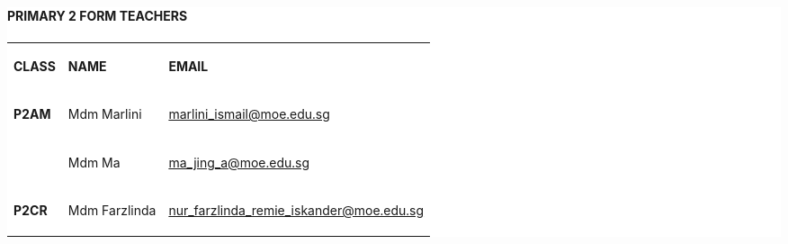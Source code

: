 </tr>
</tbody>
</table>
<h4><strong>PRIMARY 2 FORM TEACHERS</strong></h4>
<table style="minWidth: 75px">
<colgroup>
<col>
<col>
<col>
</colgroup>
<tbody>
<tr>
<td rowspan="1" colspan="1">
<p><strong>CLASS</strong>
</p>
</td>
<td rowspan="1" colspan="1">
<p><strong>NAME</strong>
</p>
</td>
<td rowspan="1" colspan="1">
<p><strong>EMAIL</strong>
</p>
</td>
</tr>
<tr>
<td rowspan="2" colspan="1">
<p><strong>P2AM</strong>
</p>
</td>
<td rowspan="1" colspan="1">
<p>Mdm Marlini</p>
</td>
<td rowspan="1" colspan="1">
<p><a href="mailto:marlini_ismail@moe.edu.sg" rel="noopener noreferrer nofollow" target="">marlini_ismail@moe.edu.sg</a>
</p>
</td>
</tr>
<tr>
<td rowspan="1" colspan="1">
<p>Mdm Ma</p>
</td>
<td rowspan="1" colspan="1">
<p><a href="mailto:ma_jing_a@moe.edu.sg" rel="noopener noreferrer nofollow" target="">ma_jing_a@moe.edu.sg</a>
</p>
</td>
</tr>
<tr>
<td rowspan="2" colspan="1">
<p><strong>P2CR</strong>
</p>
</td>
<td rowspan="1" colspan="1">
<p>Mdm Farzlinda</p>
</td>
<td rowspan="1" colspan="1">
<p><a href="mailto:nur_farzlinda_remie_iskander@moe.edu.sg" rel="noopener noreferrer nofollow" target="">nur_farzlinda_remie_iskander@moe.edu.sg</a>
</p>
</td>
</tr>
<tr>